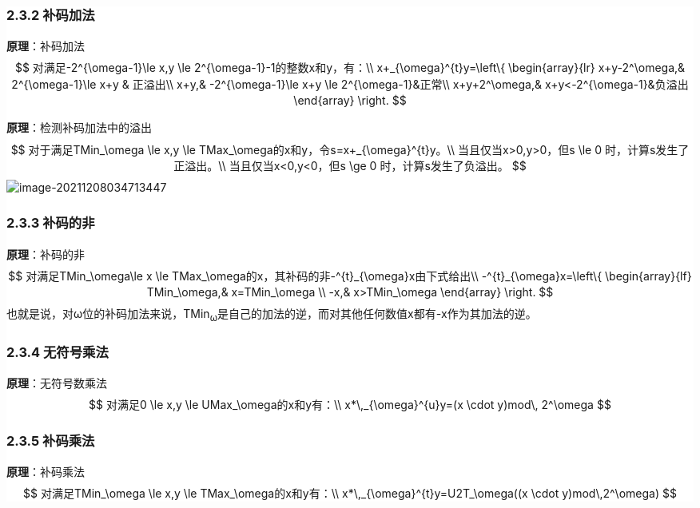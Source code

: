 ### 2.3.2 补码加法

**原理**：补码加法
$$
对满足-2^{\omega-1}\le x,y \le 2^{\omega-1}-1的整数x和y，有：\\
x+_{\omega}^{t}y=\left\{
				 \begin{array}{lr}
				 x+y-2^\omega,& 2^{\omega-1}\le x+y & 正溢出\\
			x+y,& -2^{\omega-1}\le x+y \le 2^{\omega-1}&正常\\
				x+y+2^\omega,& x+y<-2^{\omega-1}&负溢出
				 \end{array}
				\right.
$$




**原理**：检测补码加法中的溢出
$$
对于满足TMin_\omega \le x,y \le TMax_\omega的x和y，令s=x+_{\omega}^{t}y。\\
当且仅当x>0,y>0，但s \le 0 时，计算s发生了正溢出。\\
当且仅当x<0,y<0，但s \ge 0 时，计算s发生了负溢出。
$$
![image-20211208034713447](C:\Users\Silhouette76\AppData\Roaming\Typora\typora-user-images\image-20211208034713447.png)

### 2.3.3 补码的非

**原理**：补码的非
$$
对满足TMin_\omega\le x \le TMax_\omega的x，其补码的非-^{t}_{\omega}x由下式给出\\
-^{t}_{\omega}x=\left\{
				\begin{array}{lf}
				TMin_\omega,& x=TMin_\omega \\ 
				-x,& x>TMin_\omega
				\end{array}
				\right.
$$
也就是说，对ω位的补码加法来说，TMin<sub>ω</sub>是自己的加法的逆，而对其他任何数值x都有-x作为其加法的逆。

### 2.3.4 无符号乘法

**原理**：无符号数乘法
$$
对满足0 \le x,y \le UMax_\omega的x和y有：\\
x*\,_{\omega}^{u}y=(x \cdot y)mod\, 2^\omega
$$

### 2.3.5 补码乘法

**原理**：补码乘法
$$
对满足TMin_\omega \le x,y \le TMax_\omega的x和y有：\\
x*\,_{\omega}^{t}y=U2T_\omega((x \cdot y)mod\,2^\omega)
$$
